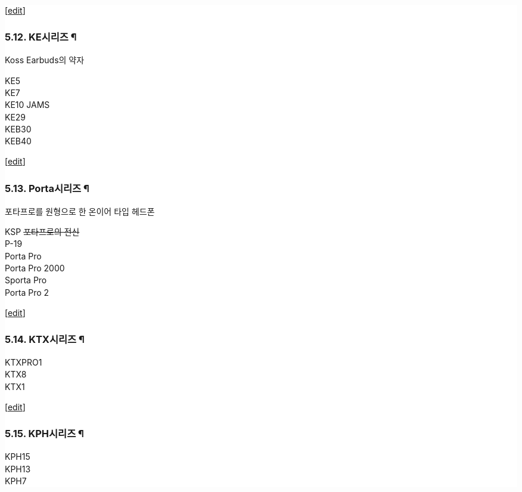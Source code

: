
[[edit](http://rigvedawiki.net/r1/wiki.php/KOSS?action=edit&section=17)]

### 5.12. KE시리즈 ¶

Koss Earbuds의 약자

  

KE5  
KE7  
KE10 JAMS  
KE29  
KEB30  
KEB40

  
  
  

[[edit](http://rigvedawiki.net/r1/wiki.php/KOSS?action=edit&section=18)]

### 5.13. Porta시리즈 ¶

포타프로를 원형으로 한 온이어 타입 헤드폰

  

KSP <del>포타프로의 전신</del>  
P-19  
Porta Pro  
Porta Pro 2000  
Sporta Pro  
Porta Pro 2

  
  
  
  

[[edit](http://rigvedawiki.net/r1/wiki.php/KOSS?action=edit&section=19)]

### 5.14. KTX시리즈 ¶

  

KTXPRO1  
KTX8  
KTX1

  
  
  
  

[[edit](http://rigvedawiki.net/r1/wiki.php/KOSS?action=edit&section=20)]

### 5.15. KPH시리즈 ¶

  

KPH15  
KPH13  
KPH7
